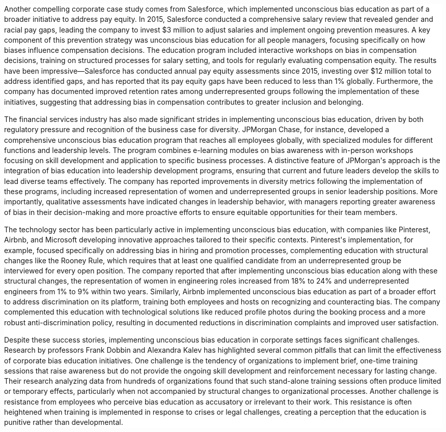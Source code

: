 Another compelling corporate case study comes from Salesforce, which implemented unconscious bias education as part of a broader initiative to address pay equity. In 2015, Salesforce conducted a comprehensive salary review that revealed gender and racial pay gaps, leading the company to invest $3 million to adjust salaries and implement ongoing prevention measures. A key component of this prevention strategy was unconscious bias education for all people managers, focusing specifically on how biases influence compensation decisions. The education program included interactive workshops on bias in compensation decisions, training on structured processes for salary setting, and tools for regularly evaluating compensation equity. The results have been impressive—Salesforce has conducted annual pay equity assessments since 2015, investing over $12 million total to address identified gaps, and has reported that its pay equity gaps have been reduced to less than 1% globally. Furthermore, the company has documented improved retention rates among underrepresented groups following the implementation of these initiatives, suggesting that addressing bias in compensation contributes to greater inclusion and belonging.

The financial services industry has also made significant strides in implementing unconscious bias education, driven by both regulatory pressure and recognition of the business case for diversity. JPMorgan Chase, for instance, developed a comprehensive unconscious bias education program that reaches all employees globally, with specialized modules for different functions and leadership levels. The program combines e-learning modules on bias awareness with in-person workshops focusing on skill development and application to specific business processes. A distinctive feature of JPMorgan's approach is the integration of bias education into leadership development programs, ensuring that current and future leaders develop the skills to lead diverse teams effectively. The company has reported improvements in diversity metrics following the implementation of these programs, including increased representation of women and underrepresented groups in senior leadership positions. More importantly, qualitative assessments have indicated changes in leadership behavior, with managers reporting greater awareness of bias in their decision-making and more proactive efforts to ensure equitable opportunities for their team members.

The technology sector has been particularly active in implementing unconscious bias education, with companies like Pinterest, Airbnb, and Microsoft developing innovative approaches tailored to their specific contexts. Pinterest's implementation, for example, focused specifically on addressing bias in hiring and promotion processes, complementing education with structural changes like the Rooney Rule, which requires that at least one qualified candidate from an underrepresented group be interviewed for every open position. The company reported that after implementing unconscious bias education along with these structural changes, the representation of women in engineering roles increased from 18% to 24% and underrepresented engineers from 1% to 9% within two years. Similarly, Airbnb implemented unconscious bias education as part of a broader effort to address discrimination on its platform, training both employees and hosts on recognizing and counteracting bias. The company complemented this education with technological solutions like reduced profile photos during the booking process and a more robust anti-discrimination policy, resulting in documented reductions in discrimination complaints and improved user satisfaction.

Despite these success stories, implementing unconscious bias education in corporate settings faces significant challenges. Research by professors Frank Dobbin and Alexandra Kalev has highlighted several common pitfalls that can limit the effectiveness of corporate bias education initiatives. One challenge is the tendency of organizations to implement brief, one-time training sessions that raise awareness but do not provide the ongoing skill development and reinforcement necessary for lasting change. Their research analyzing data from hundreds of organizations found that such stand-alone training sessions often produce limited or temporary effects, particularly when not accompanied by structural changes to organizational processes. Another challenge is resistance from employees who perceive bias education as accusatory or irrelevant to their work. This resistance is often heightened when training is implemented in response to crises or legal challenges, creating a perception that the education is punitive rather than developmental.
